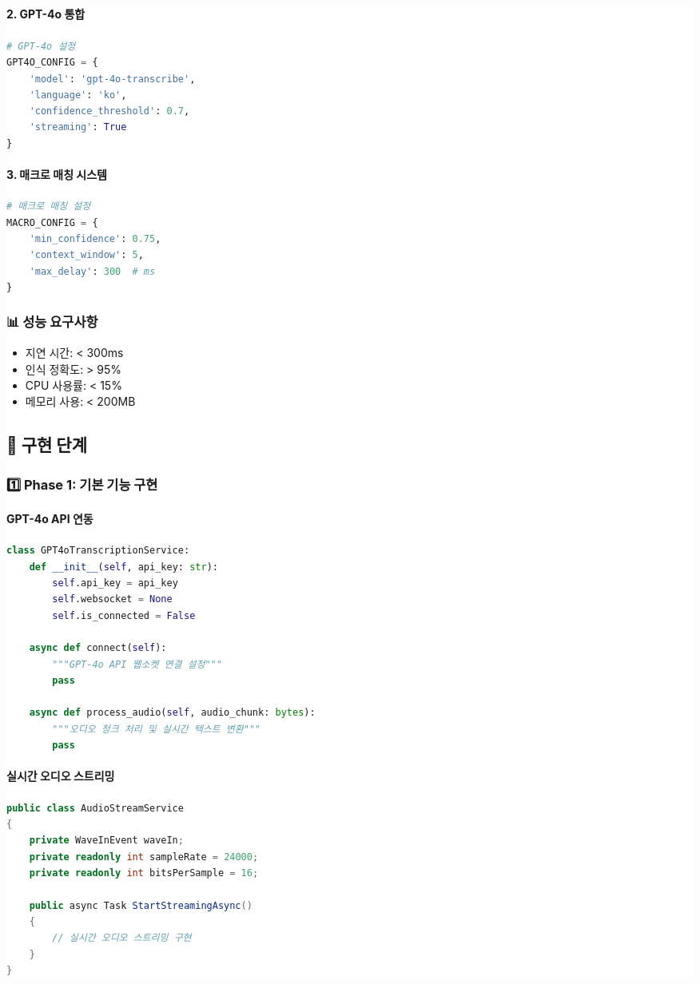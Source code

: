 #### 2. GPT-4o 통합
```python
# GPT-4o 설정
GPT4O_CONFIG = {
    'model': 'gpt-4o-transcribe',
    'language': 'ko',
    'confidence_threshold': 0.7,
    'streaming': True
}
```

#### 3. 매크로 매칭 시스템
```python
# 매크로 매칭 설정
MACRO_CONFIG = {
    'min_confidence': 0.75,
    'context_window': 5,
    'max_delay': 300  # ms
}
```

### 📊 성능 요구사항
- 지연 시간: < 300ms
- 인식 정확도: > 95%
- CPU 사용률: < 15%
- 메모리 사용: < 200MB

## 📝 구현 단계

### 1️⃣ Phase 1: 기본 기능 구현

#### GPT-4o API 연동
```python
class GPT4oTranscriptionService:
    def __init__(self, api_key: str):
        self.api_key = api_key
        self.websocket = None
        self.is_connected = False
        
    async def connect(self):
        """GPT-4o API 웹소켓 연결 설정"""
        pass
        
    async def process_audio(self, audio_chunk: bytes):
        """오디오 청크 처리 및 실시간 텍스트 변환"""
        pass
```

#### 실시간 오디오 스트리밍
```csharp
public class AudioStreamService
{
    private WaveInEvent waveIn;
    private readonly int sampleRate = 24000;
    private readonly int bitsPerSample = 16;
    
    public async Task StartStreamingAsync()
    {
        // 실시간 오디오 스트리밍 구현
    }
}
```
